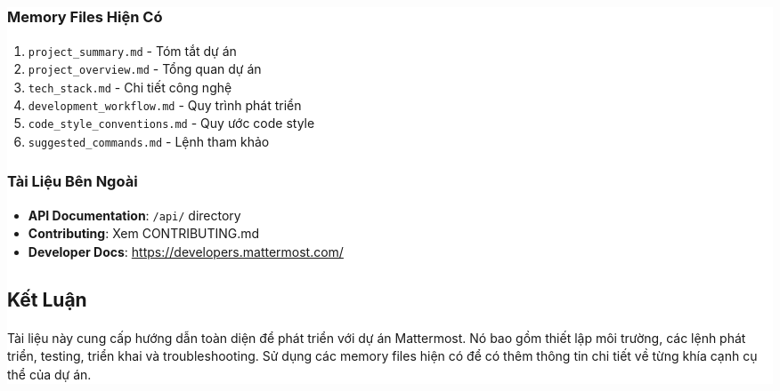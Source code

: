 ### Memory Files Hiện Có
1. `project_summary.md` - Tóm tắt dự án
2. `project_overview.md` - Tổng quan dự án
3. `tech_stack.md` - Chi tiết công nghệ
4. `development_workflow.md` - Quy trình phát triển
5. `code_style_conventions.md` - Quy ước code style
6. `suggested_commands.md` - Lệnh tham khảo

### Tài Liệu Bên Ngoài
- **API Documentation**: `/api/` directory
- **Contributing**: Xem CONTRIBUTING.md
- **Developer Docs**: https://developers.mattermost.com/

## Kết Luận

Tài liệu này cung cấp hướng dẫn toàn diện để phát triển với dự án Mattermost. Nó bao gồm thiết lập môi trường, các lệnh phát triển, testing, triển khai và troubleshooting. Sử dụng các memory files hiện có để có thêm thông tin chi tiết về từng khía cạnh cụ thể của dự án.